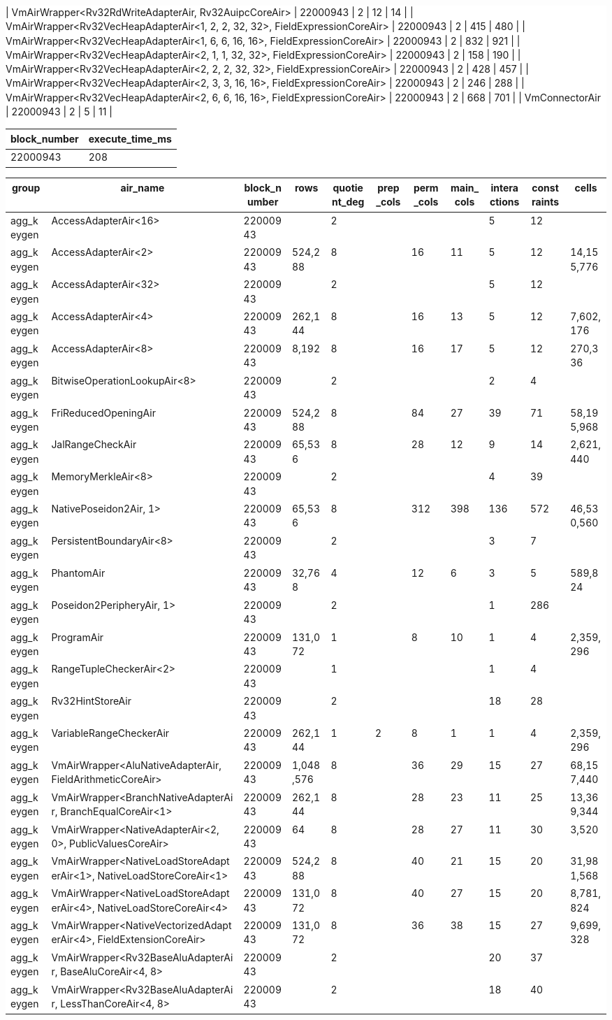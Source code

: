 | VmAirWrapper<Rv32RdWriteAdapterAir, Rv32AuipcCoreAir> | 22000943 | 2 | 12 | 14 | 
| VmAirWrapper<Rv32VecHeapAdapterAir<1, 2, 2, 32, 32>, FieldExpressionCoreAir> | 22000943 | 2 | 415 | 480 | 
| VmAirWrapper<Rv32VecHeapAdapterAir<1, 6, 6, 16, 16>, FieldExpressionCoreAir> | 22000943 | 2 | 832 | 921 | 
| VmAirWrapper<Rv32VecHeapAdapterAir<2, 1, 1, 32, 32>, FieldExpressionCoreAir> | 22000943 | 2 | 158 | 190 | 
| VmAirWrapper<Rv32VecHeapAdapterAir<2, 2, 2, 32, 32>, FieldExpressionCoreAir> | 22000943 | 2 | 428 | 457 | 
| VmAirWrapper<Rv32VecHeapAdapterAir<2, 3, 3, 16, 16>, FieldExpressionCoreAir> | 22000943 | 2 | 246 | 288 | 
| VmAirWrapper<Rv32VecHeapAdapterAir<2, 6, 6, 16, 16>, FieldExpressionCoreAir> | 22000943 | 2 | 668 | 701 | 
| VmConnectorAir | 22000943 | 2 | 5 | 11 | 

| block_number | execute_time_ms |
| --- | --- |
| 22000943 | 208 | 

| group | air_name | block_number | rows | quotient_deg | prep_cols | perm_cols | main_cols | interactions | constraints | cells |
| --- | --- | --- | --- | --- | --- | --- | --- | --- | --- | --- |
| agg_keygen | AccessAdapterAir<16> | 22000943 |  | 2 |  |  |  | 5 | 12 |  | 
| agg_keygen | AccessAdapterAir<2> | 22000943 | 524,288 | 8 |  | 16 | 11 | 5 | 12 | 14,155,776 | 
| agg_keygen | AccessAdapterAir<32> | 22000943 |  | 2 |  |  |  | 5 | 12 |  | 
| agg_keygen | AccessAdapterAir<4> | 22000943 | 262,144 | 8 |  | 16 | 13 | 5 | 12 | 7,602,176 | 
| agg_keygen | AccessAdapterAir<8> | 22000943 | 8,192 | 8 |  | 16 | 17 | 5 | 12 | 270,336 | 
| agg_keygen | BitwiseOperationLookupAir<8> | 22000943 |  | 2 |  |  |  | 2 | 4 |  | 
| agg_keygen | FriReducedOpeningAir | 22000943 | 524,288 | 8 |  | 84 | 27 | 39 | 71 | 58,195,968 | 
| agg_keygen | JalRangeCheckAir | 22000943 | 65,536 | 8 |  | 28 | 12 | 9 | 14 | 2,621,440 | 
| agg_keygen | MemoryMerkleAir<8> | 22000943 |  | 2 |  |  |  | 4 | 39 |  | 
| agg_keygen | NativePoseidon2Air<BabyBearParameters>, 1> | 22000943 | 65,536 | 8 |  | 312 | 398 | 136 | 572 | 46,530,560 | 
| agg_keygen | PersistentBoundaryAir<8> | 22000943 |  | 2 |  |  |  | 3 | 7 |  | 
| agg_keygen | PhantomAir | 22000943 | 32,768 | 4 |  | 12 | 6 | 3 | 5 | 589,824 | 
| agg_keygen | Poseidon2PeripheryAir<BabyBearParameters>, 1> | 22000943 |  | 2 |  |  |  | 1 | 286 |  | 
| agg_keygen | ProgramAir | 22000943 | 131,072 | 1 |  | 8 | 10 | 1 | 4 | 2,359,296 | 
| agg_keygen | RangeTupleCheckerAir<2> | 22000943 |  | 1 |  |  |  | 1 | 4 |  | 
| agg_keygen | Rv32HintStoreAir | 22000943 |  | 2 |  |  |  | 18 | 28 |  | 
| agg_keygen | VariableRangeCheckerAir | 22000943 | 262,144 | 1 | 2 | 8 | 1 | 1 | 4 | 2,359,296 | 
| agg_keygen | VmAirWrapper<AluNativeAdapterAir, FieldArithmeticCoreAir> | 22000943 | 1,048,576 | 8 |  | 36 | 29 | 15 | 27 | 68,157,440 | 
| agg_keygen | VmAirWrapper<BranchNativeAdapterAir, BranchEqualCoreAir<1> | 22000943 | 262,144 | 8 |  | 28 | 23 | 11 | 25 | 13,369,344 | 
| agg_keygen | VmAirWrapper<NativeAdapterAir<2, 0>, PublicValuesCoreAir> | 22000943 | 64 | 8 |  | 28 | 27 | 11 | 30 | 3,520 | 
| agg_keygen | VmAirWrapper<NativeLoadStoreAdapterAir<1>, NativeLoadStoreCoreAir<1> | 22000943 | 524,288 | 8 |  | 40 | 21 | 15 | 20 | 31,981,568 | 
| agg_keygen | VmAirWrapper<NativeLoadStoreAdapterAir<4>, NativeLoadStoreCoreAir<4> | 22000943 | 131,072 | 8 |  | 40 | 27 | 15 | 20 | 8,781,824 | 
| agg_keygen | VmAirWrapper<NativeVectorizedAdapterAir<4>, FieldExtensionCoreAir> | 22000943 | 131,072 | 8 |  | 36 | 38 | 15 | 27 | 9,699,328 | 
| agg_keygen | VmAirWrapper<Rv32BaseAluAdapterAir, BaseAluCoreAir<4, 8> | 22000943 |  | 2 |  |  |  | 20 | 37 |  | 
| agg_keygen | VmAirWrapper<Rv32BaseAluAdapterAir, LessThanCoreAir<4, 8> | 22000943 |  | 2 |  |  |  | 18 | 40 |  | 
